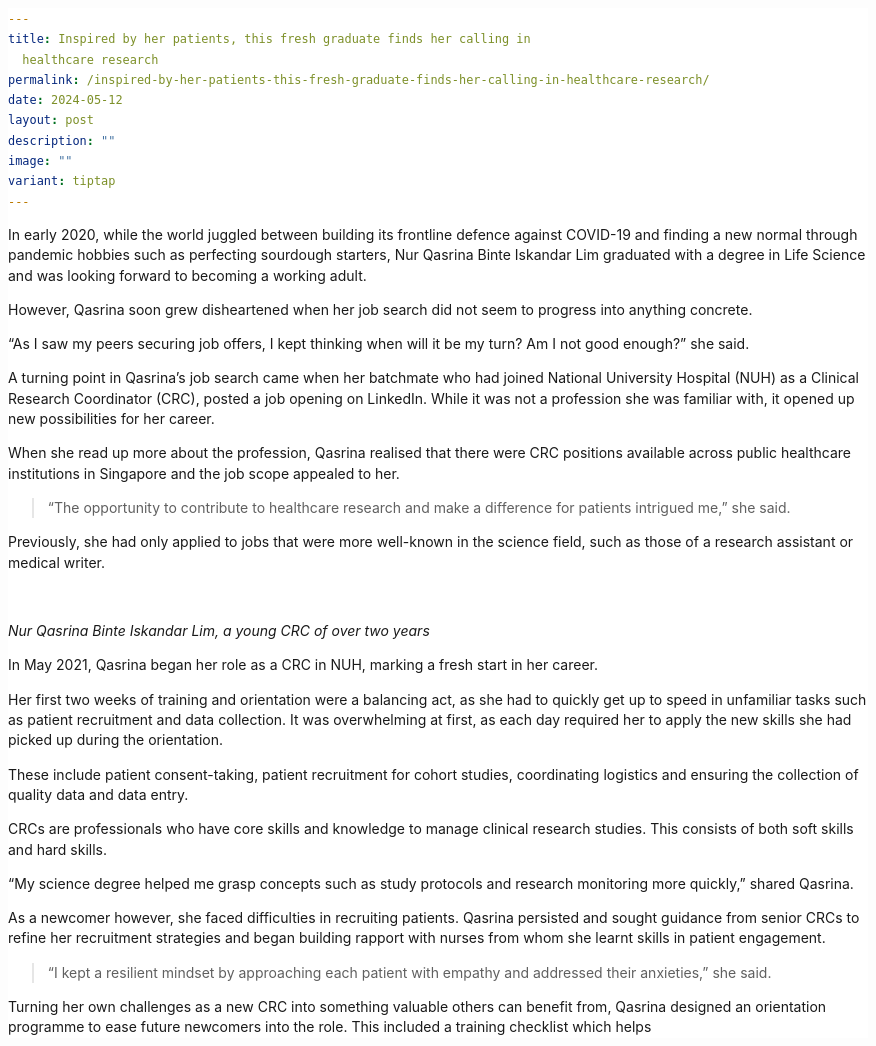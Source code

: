 ```yaml
---
title: Inspired by her patients, this fresh graduate finds her calling in
  healthcare research
permalink: /inspired-by-her-patients-this-fresh-graduate-finds-her-calling-in-healthcare-research/
date: 2024-05-12
layout: post
description: ""
image: ""
variant: tiptap
---
```

<p>In early 2020, while the world juggled between building its frontline
defence against COVID-19 and finding a new normal through pandemic hobbies
such as perfecting sourdough starters, Nur Qasrina Binte Iskandar Lim graduated
with a degree in Life Science and was looking forward to becoming a working
adult.</p>
<p>However, Qasrina soon grew disheartened when her job search did not seem
to progress into anything concrete.</p>
<p>“As I saw my peers securing job offers, I kept thinking when will it be
my turn? Am I not good enough?” she said.</p>
<p>A turning point in Qasrina’s job search came when her batchmate who had
joined National University Hospital (NUH) as a Clinical Research Coordinator
(CRC), posted a job opening on LinkedIn. While it was not a profession
she was familiar with, it opened up new possibilities for her career.</p>
<p>When she read up more about the profession, Qasrina realised that there
were CRC positions available across public healthcare institutions in Singapore
and the job scope appealed to her.</p>
<blockquote>
<p>“The opportunity to contribute to healthcare research and make a difference
for patients intrigued me,” she said.</p>
</blockquote>
<p>Previously, she had only applied to jobs that were more well-known in
the science field, such as those of a research assistant or medical writer.</p>
<div class="isomer-image-wrapper">
<img style="width: 100%" height="auto" width="100%" alt="" src="/images/Resources/News 2024/Qasrina_portrait.jpg">
</div>
<p><em>Nur Qasrina Binte Iskandar Lim, a young CRC of over two years</em>
</p>
<p>In May 2021, Qasrina began her role as a CRC in NUH, marking a fresh start
in her career.</p>
<p>Her first two weeks of training and orientation were a balancing act,
as she had to quickly get up to speed in unfamiliar tasks such as patient
recruitment and data collection. It was overwhelming at first, as each
day required her to apply the new skills she had picked up during the orientation.</p>
<p>These include patient consent-taking, patient recruitment for cohort studies,
coordinating logistics and ensuring the collection of quality data and
data entry.</p>
<p>CRCs are professionals who have core skills and knowledge to manage clinical
research studies. This consists of both soft skills and hard skills.</p>
<p>“My science degree helped me grasp concepts such as study protocols and
research monitoring more quickly,” shared Qasrina.</p>
<p>As a newcomer however, she faced difficulties in recruiting patients.
Qasrina persisted and sought guidance from senior CRCs to refine her recruitment
strategies and began building rapport with nurses from whom she learnt
skills in patient engagement.</p>
<blockquote>
<p>“I kept a resilient mindset by approaching each patient with empathy and
addressed their anxieties,” she said.</p>
</blockquote>
<p>Turning her own challenges as a new CRC into something valuable others
can benefit from, Qasrina designed an orientation programme to ease future
newcomers into the role. This included a training checklist which helps